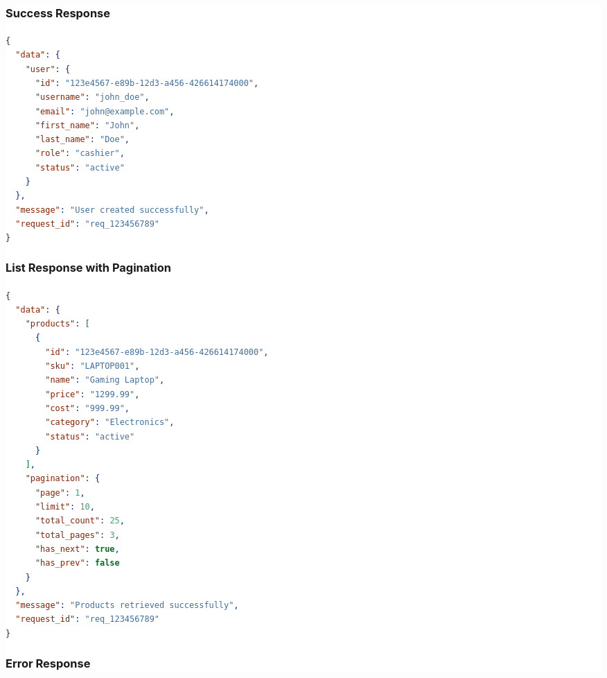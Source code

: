 ### Success Response

```json
{
  "data": {
    "user": {
      "id": "123e4567-e89b-12d3-a456-426614174000",
      "username": "john_doe",
      "email": "john@example.com",
      "first_name": "John",
      "last_name": "Doe",
      "role": "cashier",
      "status": "active"
    }
  },
  "message": "User created successfully",
  "request_id": "req_123456789"
}
```

### List Response with Pagination

```json
{
  "data": {
    "products": [
      {
        "id": "123e4567-e89b-12d3-a456-426614174000",
        "sku": "LAPTOP001",
        "name": "Gaming Laptop",
        "price": "1299.99",
        "cost": "999.99",
        "category": "Electronics",
        "status": "active"
      }
    ],
    "pagination": {
      "page": 1,
      "limit": 10,
      "total_count": 25,
      "total_pages": 3,
      "has_next": true,
      "has_prev": false
    }
  },
  "message": "Products retrieved successfully",
  "request_id": "req_123456789"
}
```

### Error Response
